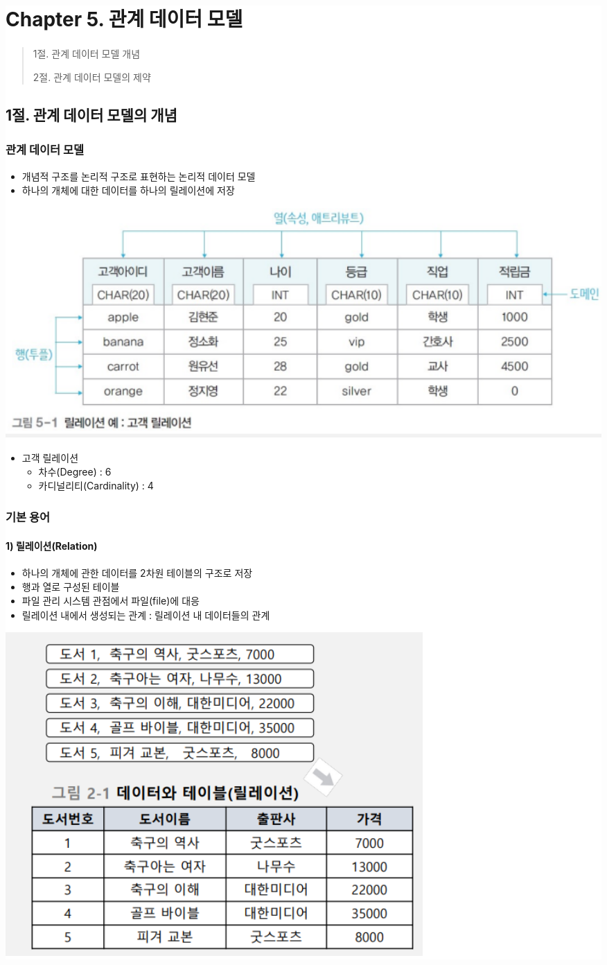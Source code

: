 # Chapter 5. 관계 데이터 모델

> 1절. 관계 데이터 모델 개념
>
> 2절. 관계 데이터 모델의 제약

## 1절. 관계 데이터 모델의 개념

### 관계 데이터 모델
- 개념적 구조를 논리적 구조로 표현하는 논리적 데이터 모델
- 하나의 개체에 대한 데이터를 하나의 릴레이션에 저장

<img src="https://github.com/BangYunseo/TIL/blob/main/ComputerScience/DataBase/Image/ch05/ch05-01-Relation.PNG" width="100%" height="auto" />

- 고객 릴레이션
  - 차수(Degree) : 6
  - 카디널리티(Cardinality) : 4

### 기본 용어

#### 1) 릴레이션(Relation)

  - 하나의 개체에 관한 데이터를 2차원 테이블의 구조로 저장
  - 행과 열로 구성된 테이블
  - 파일 관리 시스템 관점에서 파일(file)에 대응
  - 릴레이션 내에서 생성되는 관계 : 릴레이션 내 데이터들의 관계

<img src="https://github.com/BangYunseo/TIL/blob/main/ComputerScience/DataBase/Image/ch05/ch05-02-DataTable.PNG" width="70%" height="auto" />
